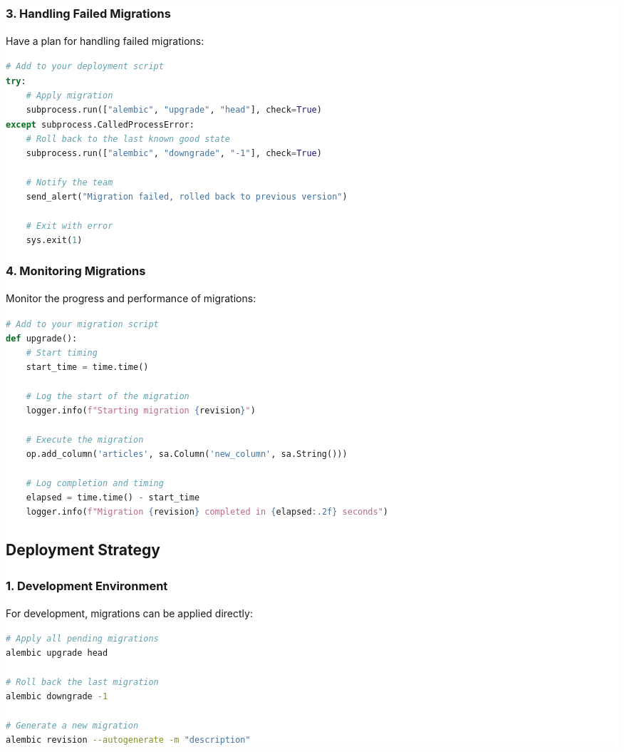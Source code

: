 ### 3. Handling Failed Migrations

Have a plan for handling failed migrations:

```python
# Add to your deployment script
try:
    # Apply migration
    subprocess.run(["alembic", "upgrade", "head"], check=True)
except subprocess.CalledProcessError:
    # Roll back to the last known good state
    subprocess.run(["alembic", "downgrade", "-1"], check=True)
    
    # Notify the team
    send_alert("Migration failed, rolled back to previous version")
    
    # Exit with error
    sys.exit(1)
```

### 4. Monitoring Migrations

Monitor the progress and performance of migrations:

```python
# Add to your migration script
def upgrade():
    # Start timing
    start_time = time.time()
    
    # Log the start of the migration
    logger.info(f"Starting migration {revision}")
    
    # Execute the migration
    op.add_column('articles', sa.Column('new_column', sa.String()))
    
    # Log completion and timing
    elapsed = time.time() - start_time
    logger.info(f"Migration {revision} completed in {elapsed:.2f} seconds")
```

## Deployment Strategy

### 1. Development Environment

For development, migrations can be applied directly:

```bash
# Apply all pending migrations
alembic upgrade head

# Roll back the last migration
alembic downgrade -1

# Generate a new migration
alembic revision --autogenerate -m "description"
```
